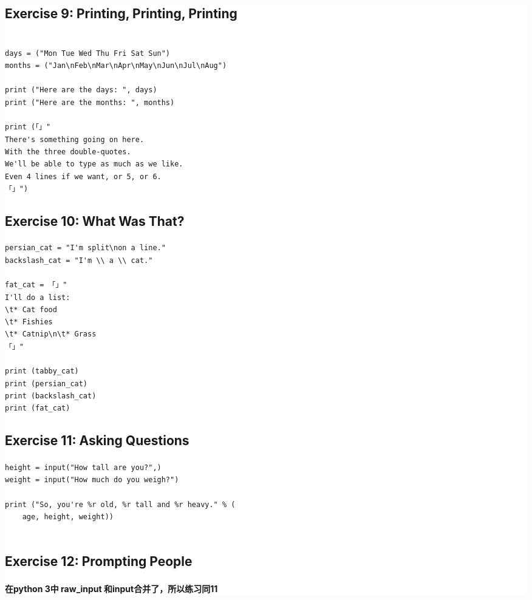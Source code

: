 
## Exercise 9: Printing, Printing, Printing


``` Here's some new strange stuff, remember type it exactly.

days = ("Mon Tue Wed Thu Fri Sat Sun")
months = ("Jan\nFeb\nMar\nApr\nMay\nJun\nJul\nAug")

print ("Here are the days: ", days)
print ("Here are the months: ", months)

print (「」"
There's something going on here.
With the three double-quotes.
We'll be able to type as much as we like.
Even 4 lines if we want, or 5, or 6.
「」")
```

## Exercise 10: What Was That?


```tabby_cat = "\tI'm tabbed in."
persian_cat = "I'm split\non a line."
backslash_cat = "I'm \\ a \\ cat."

fat_cat = 「」"
I'll do a list:
\t* Cat food
\t* Fishies
\t* Catnip\n\t* Grass
「」"

print (tabby_cat)
print (persian_cat)
print (backslash_cat)
print (fat_cat)
```

## Exercise 11: Asking Questions


```age = input("How old are you?",)
height = input("How tall are you?",)
weight = input("How much do you weigh?")

print ("So, you're %r old, %r tall and %r heavy." % (
    age, height, weight))
    
```

## Exercise 12: Prompting People
#### 在python 3中 raw_input 和input合并了，所以练习同11
